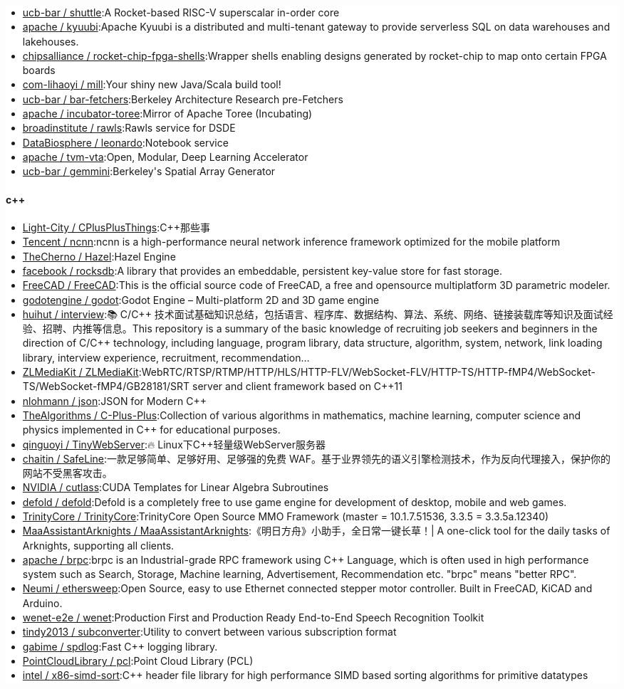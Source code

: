 * [ucb-bar / shuttle](https://github.com/ucb-bar/shuttle):A Rocket-based RISC-V superscalar in-order core
* [apache / kyuubi](https://github.com/apache/kyuubi):Apache Kyuubi is a distributed and multi-tenant gateway to provide serverless SQL on data warehouses and lakehouses.
* [chipsalliance / rocket-chip-fpga-shells](https://github.com/chipsalliance/rocket-chip-fpga-shells):Wrapper shells enabling designs generated by rocket-chip to map onto certain FPGA boards
* [com-lihaoyi / mill](https://github.com/com-lihaoyi/mill):Your shiny new Java/Scala build tool!
* [ucb-bar / bar-fetchers](https://github.com/ucb-bar/bar-fetchers):Berkeley Architecture Research pre-Fetchers
* [apache / incubator-toree](https://github.com/apache/incubator-toree):Mirror of Apache Toree (Incubating)
* [broadinstitute / rawls](https://github.com/broadinstitute/rawls):Rawls service for DSDE
* [DataBiosphere / leonardo](https://github.com/DataBiosphere/leonardo):Notebook service
* [apache / tvm-vta](https://github.com/apache/tvm-vta):Open, Modular, Deep Learning Accelerator
* [ucb-bar / gemmini](https://github.com/ucb-bar/gemmini):Berkeley's Spatial Array Generator

#### c++
* [Light-City / CPlusPlusThings](https://github.com/Light-City/CPlusPlusThings):C++那些事
* [Tencent / ncnn](https://github.com/Tencent/ncnn):ncnn is a high-performance neural network inference framework optimized for the mobile platform
* [TheCherno / Hazel](https://github.com/TheCherno/Hazel):Hazel Engine
* [facebook / rocksdb](https://github.com/facebook/rocksdb):A library that provides an embeddable, persistent key-value store for fast storage.
* [FreeCAD / FreeCAD](https://github.com/FreeCAD/FreeCAD):This is the official source code of FreeCAD, a free and opensource multiplatform 3D parametric modeler.
* [godotengine / godot](https://github.com/godotengine/godot):Godot Engine – Multi-platform 2D and 3D game engine
* [huihut / interview](https://github.com/huihut/interview):📚 C/C++ 技术面试基础知识总结，包括语言、程序库、数据结构、算法、系统、网络、链接装载库等知识及面试经验、招聘、内推等信息。This repository is a summary of the basic knowledge of recruiting job seekers and beginners in the direction of C/C++ technology, including language, program library, data structure, algorithm, system, network, link loading library, interview experience, recruitment, recommendation…
* [ZLMediaKit / ZLMediaKit](https://github.com/ZLMediaKit/ZLMediaKit):WebRTC/RTSP/RTMP/HTTP/HLS/HTTP-FLV/WebSocket-FLV/HTTP-TS/HTTP-fMP4/WebSocket-TS/WebSocket-fMP4/GB28181/SRT server and client framework based on C++11
* [nlohmann / json](https://github.com/nlohmann/json):JSON for Modern C++
* [TheAlgorithms / C-Plus-Plus](https://github.com/TheAlgorithms/C-Plus-Plus):Collection of various algorithms in mathematics, machine learning, computer science and physics implemented in C++ for educational purposes.
* [qinguoyi / TinyWebServer](https://github.com/qinguoyi/TinyWebServer):🔥 Linux下C++轻量级WebServer服务器
* [chaitin / SafeLine](https://github.com/chaitin/SafeLine):一款足够简单、足够好用、足够强的免费 WAF。基于业界领先的语义引擎检测技术，作为反向代理接入，保护你的网站不受黑客攻击。
* [NVIDIA / cutlass](https://github.com/NVIDIA/cutlass):CUDA Templates for Linear Algebra Subroutines
* [defold / defold](https://github.com/defold/defold):Defold is a completely free to use game engine for development of desktop, mobile and web games.
* [TrinityCore / TrinityCore](https://github.com/TrinityCore/TrinityCore):TrinityCore Open Source MMO Framework (master = 10.1.7.51536, 3.3.5 = 3.3.5a.12340)
* [MaaAssistantArknights / MaaAssistantArknights](https://github.com/MaaAssistantArknights/MaaAssistantArknights):《明日方舟》小助手，全日常一键长草！| A one-click tool for the daily tasks of Arknights, supporting all clients.
* [apache / brpc](https://github.com/apache/brpc):brpc is an Industrial-grade RPC framework using C++ Language, which is often used in high performance system such as Search, Storage, Machine learning, Advertisement, Recommendation etc. "brpc" means "better RPC".
* [Neumi / ethersweep](https://github.com/Neumi/ethersweep):Open Source, easy to use Ethernet connected stepper motor controller. Built in FreeCAD, KiCAD and Arduino.
* [wenet-e2e / wenet](https://github.com/wenet-e2e/wenet):Production First and Production Ready End-to-End Speech Recognition Toolkit
* [tindy2013 / subconverter](https://github.com/tindy2013/subconverter):Utility to convert between various subscription format
* [gabime / spdlog](https://github.com/gabime/spdlog):Fast C++ logging library.
* [PointCloudLibrary / pcl](https://github.com/PointCloudLibrary/pcl):Point Cloud Library (PCL)
* [intel / x86-simd-sort](https://github.com/intel/x86-simd-sort):C++ header file library for high performance SIMD based sorting algorithms for primitive datatypes